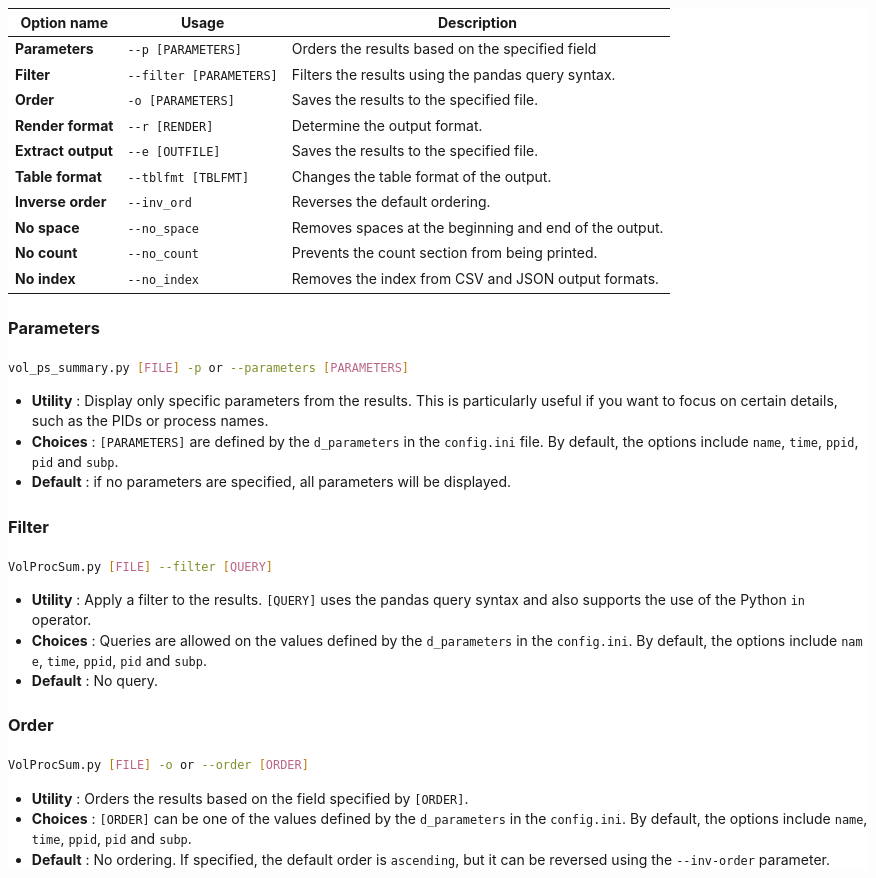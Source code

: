 | Option name        | Usage                   | Description                                            |
| ------------------ | ----------------------- | ------------------------------------------------------ |
| **Parameters**     | `--p [PARAMETERS]`      | Orders the results based on the specified field        |
| **Filter**         | `--filter [PARAMETERS]` | Filters the results using the pandas query syntax.     |
| **Order**          | `-o [PARAMETERS]`       | Saves the results to the specified file.               |
| **Render format**  | `--r [RENDER]`          | Determine the output format.                           |
| **Extract output** | `--e [OUTFILE]`         | Saves the results to the specified file.               |
| **Table format**   | `--tblfmt [TBLFMT]`     | Changes the table format of the output.                |
| **Inverse order**  | `--inv_ord`             | Reverses the default ordering.                         |
| **No space**       | `--no_space`            | Removes spaces at the beginning and end of the output. |
| **No count**       | `--no_count`            | Prevents the count section from being printed.         |
| **No index**       | `--no_index`            | Removes the index from CSV and JSON output formats.    |

### Parameters

```bash
vol_ps_summary.py [FILE] -p or --parameters [PARAMETERS]
``` 
- **Utility** : Display only specific parameters from the results. This is particularly useful if you want to focus on certain details, such as the PIDs or process names.  
- **Choices** : `[PARAMETERS]` are defined by the `d_parameters` in the `config.ini` file. By default, the options include `name`, `time`, `ppid`, `pid` and `subp`.
- **Default** : if no parameters are specified, all parameters will be displayed.

### Filter

```bash
VolProcSum.py [FILE] --filter [QUERY]
``` 
- **Utility** : Apply a filter to the results. `[QUERY]` uses the pandas query syntax and also supports the use of the Python `in` operator.
- **Choices** : Queries are allowed on the values defined by the `d_parameters` in the `config.ini`. By default, the options include `name`, `time`, `ppid`, `pid` and `subp`.
- **Default** : No query.

### Order

```bash
VolProcSum.py [FILE] -o or --order [ORDER]
``` 
- **Utility** : Orders the results based on the field specified by `[ORDER]`.
- **Choices** : `[ORDER]` can be one of the values defined by the `d_parameters` in the `config.ini`. By default, the options include `name`, `time`, `ppid`, `pid` and `subp`.
- **Default** : No ordering. If specified, the default order is `ascending`, but it can be reversed using the `--inv-order` parameter.
